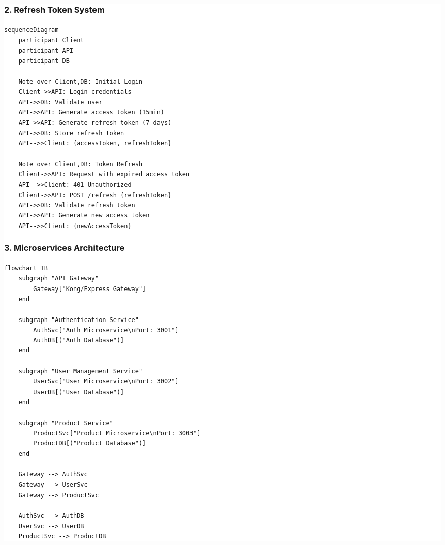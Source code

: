 ### 2. Refresh Token System

```mermaid
sequenceDiagram
    participant Client
    participant API
    participant DB
    
    Note over Client,DB: Initial Login
    Client->>API: Login credentials
    API->>DB: Validate user
    API->>API: Generate access token (15min)
    API->>API: Generate refresh token (7 days)
    API->>DB: Store refresh token
    API-->>Client: {accessToken, refreshToken}
    
    Note over Client,DB: Token Refresh
    Client->>API: Request with expired access token
    API-->>Client: 401 Unauthorized
    Client->>API: POST /refresh {refreshToken}
    API->>DB: Validate refresh token
    API->>API: Generate new access token
    API-->>Client: {newAccessToken}
```

### 3. Microservices Architecture

```mermaid
flowchart TB
    subgraph "API Gateway"
        Gateway["Kong/Express Gateway"]
    end
    
    subgraph "Authentication Service"
        AuthSvc["Auth Microservice\nPort: 3001"]
        AuthDB[("Auth Database")]
    end
    
    subgraph "User Management Service"
        UserSvc["User Microservice\nPort: 3002"]
        UserDB[("User Database")]
    end
    
    subgraph "Product Service"
        ProductSvc["Product Microservice\nPort: 3003"]
        ProductDB[("Product Database")]
    end
    
    Gateway --> AuthSvc
    Gateway --> UserSvc
    Gateway --> ProductSvc
    
    AuthSvc --> AuthDB
    UserSvc --> UserDB
    ProductSvc --> ProductDB
```
